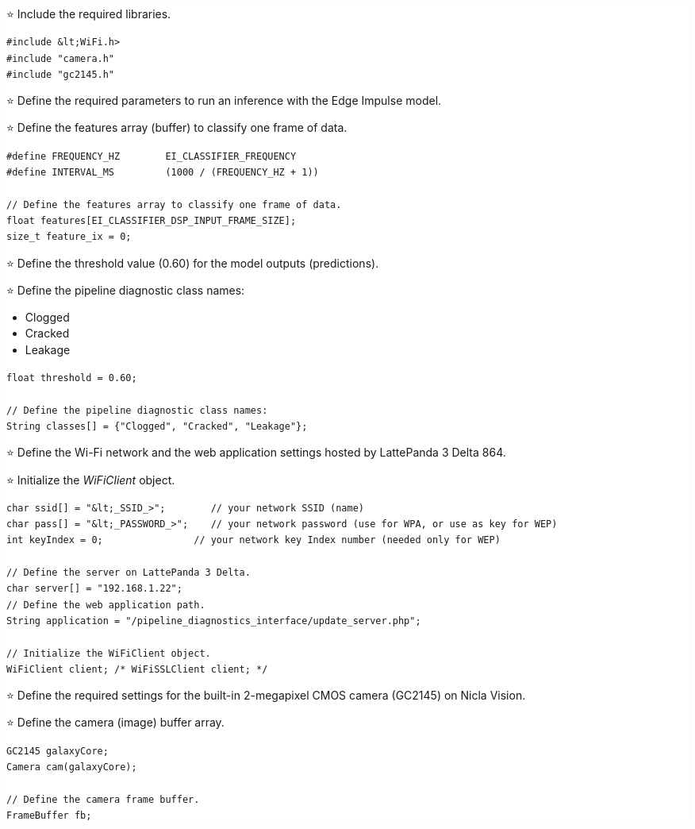 ⭐ Include the required libraries.

```
#include &lt;WiFi.h>
#include "camera.h"
#include "gc2145.h"
```

⭐ Define the required parameters to run an inference with the Edge Impulse model.

⭐ Define the features array (buffer) to classify one frame of data.

```
#define FREQUENCY_HZ        EI_CLASSIFIER_FREQUENCY
#define INTERVAL_MS         (1000 / (FREQUENCY_HZ + 1))

// Define the features array to classify one frame of data.
float features[EI_CLASSIFIER_DSP_INPUT_FRAME_SIZE];
size_t feature_ix = 0;
```

⭐ Define the threshold value (0.60) for the model outputs (predictions).

⭐ Define the pipeline diagnostic class names:

* Clogged
* Cracked
* Leakage

```
float threshold = 0.60;

// Define the pipeline diagnostic class names:
String classes[] = {"Clogged", "Cracked", "Leakage"};
```

⭐ Define the Wi-Fi network and the web application settings hosted by LattePanda 3 Delta 864.

⭐ Initialize the _WiFiClient_ object.

```
char ssid[] = "&lt;_SSID_>";        // your network SSID (name)
char pass[] = "&lt;_PASSWORD_>";    // your network password (use for WPA, or use as key for WEP)
int keyIndex = 0;                // your network key Index number (needed only for WEP)

// Define the server on LattePanda 3 Delta.
char server[] = "192.168.1.22";
// Define the web application path.
String application = "/pipeline_diagnostics_interface/update_server.php";

// Initialize the WiFiClient object.
WiFiClient client; /* WiFiSSLClient client; */
```

⭐ Define the required settings for the built-in 2-megapixel CMOS camera (GC2145) on Nicla Vision.

⭐ Define the camera (image) buffer array.

```
GC2145 galaxyCore;
Camera cam(galaxyCore);

// Define the camera frame buffer.
FrameBuffer fb;
```
